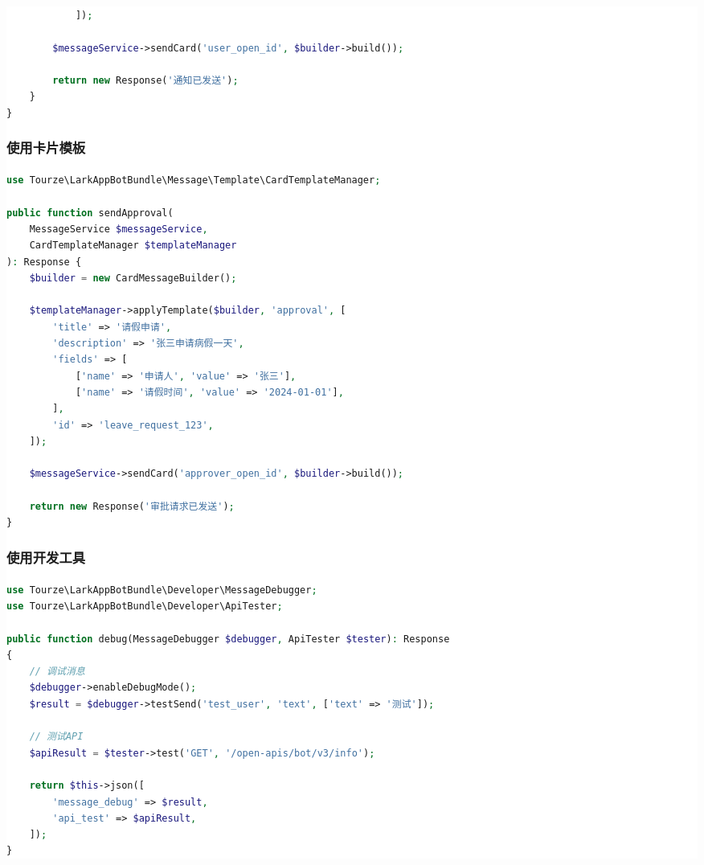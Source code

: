 ```php
            ]);

        $messageService->sendCard('user_open_id', $builder->build());
        
        return new Response('通知已发送');
    }
}
```

### 使用卡片模板

```php
use Tourze\LarkAppBotBundle\Message\Template\CardTemplateManager;

public function sendApproval(
    MessageService $messageService,
    CardTemplateManager $templateManager
): Response {
    $builder = new CardMessageBuilder();
    
    $templateManager->applyTemplate($builder, 'approval', [
        'title' => '请假申请',
        'description' => '张三申请病假一天',
        'fields' => [
            ['name' => '申请人', 'value' => '张三'],
            ['name' => '请假时间', 'value' => '2024-01-01'],
        ],
        'id' => 'leave_request_123',
    ]);

    $messageService->sendCard('approver_open_id', $builder->build());
    
    return new Response('审批请求已发送');
}
```

### 使用开发工具

```php
use Tourze\LarkAppBotBundle\Developer\MessageDebugger;
use Tourze\LarkAppBotBundle\Developer\ApiTester;

public function debug(MessageDebugger $debugger, ApiTester $tester): Response
{
    // 调试消息
    $debugger->enableDebugMode();
    $result = $debugger->testSend('test_user', 'text', ['text' => '测试']);
    
    // 测试API
    $apiResult = $tester->test('GET', '/open-apis/bot/v3/info');
    
    return $this->json([
        'message_debug' => $result,
        'api_test' => $apiResult,
    ]);
}
```
